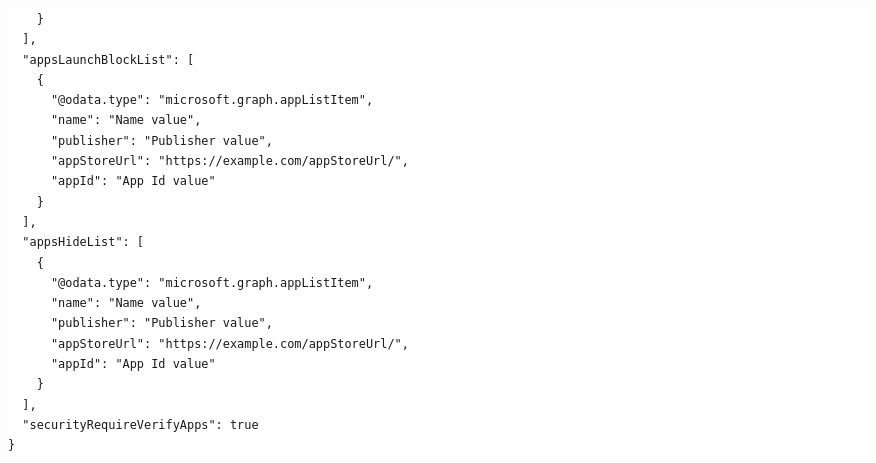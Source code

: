 ``` http
    }
  ],
  "appsLaunchBlockList": [
    {
      "@odata.type": "microsoft.graph.appListItem",
      "name": "Name value",
      "publisher": "Publisher value",
      "appStoreUrl": "https://example.com/appStoreUrl/",
      "appId": "App Id value"
    }
  ],
  "appsHideList": [
    {
      "@odata.type": "microsoft.graph.appListItem",
      "name": "Name value",
      "publisher": "Publisher value",
      "appStoreUrl": "https://example.com/appStoreUrl/",
      "appId": "App Id value"
    }
  ],
  "securityRequireVerifyApps": true
}
```




